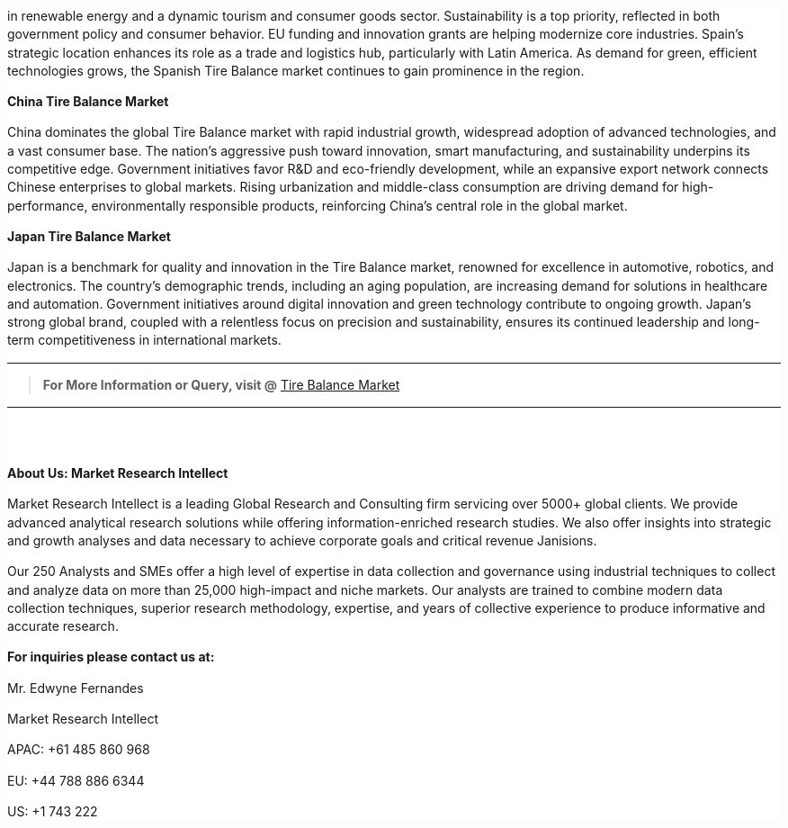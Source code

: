 in renewable energy and a dynamic tourism and consumer goods sector. Sustainability is a top priority, reflected in both government policy and consumer behavior. EU funding and innovation grants are helping modernize core industries. Spain&rsquo;s strategic location enhances its role as a trade and logistics hub, particularly with Latin America. As demand for green, efficient technologies grows, the Spanish Tire Balance market continues to gain prominence in the region.</p><p class="" data-start="4977" data-end="5589"><strong data-start="4977" data-end="4998">China Tire Balance Market</strong></p><p class="" data-start="4977" data-end="5589">China dominates the global Tire Balance market with rapid industrial growth, widespread adoption of advanced technologies, and a vast consumer base. The nation&rsquo;s aggressive push toward innovation, smart manufacturing, and sustainability underpins its competitive edge. Government initiatives favor R&amp;D and eco-friendly development, while an expansive export network connects Chinese enterprises to global markets. Rising urbanization and middle-class consumption are driving demand for high-performance, environmentally responsible products, reinforcing China&rsquo;s central role in the global market.</p><p class="" data-start="5591" data-end="6162"><strong data-start="5591" data-end="5612">Japan Tire Balance Market</strong></p><p class="" data-start="5591" data-end="6162">Japan is a benchmark for quality and innovation in the Tire Balance market, renowned for excellence in automotive, robotics, and electronics. The country&rsquo;s demographic trends, including an aging population, are increasing demand for solutions in healthcare and automation. Government initiatives around digital innovation and green technology contribute to ongoing growth. Japan&rsquo;s strong global brand, coupled with a relentless focus on precision and sustainability, ensures its continued leadership and long-term competitiveness in international markets.</p><hr /><blockquote><p><span class="font-[700]"><strong>For More Information or Query, visit&nbsp;@</strong>&nbsp;</span><span class="font-[700]"><a href="https://www.marketresearchintellect.com/product/global-tire-balance-market-size-and-forecast/?utm_source=Linkedin&utm_medium=019" target="_blank" data-tracking-control-name="article-ssr-frontend-pulse_little-text-block" data-tracking-will-navigate="" data-test-link="">Tire Balance Market</a></span></p></blockquote><hr /><h3>&nbsp;</h3><p><strong><span class="font-[700]">About Us: Market Research Intellect</span></strong></p><p><span class="">Market Research Intellect is a leading Global Research and Consulting firm servicing over 5000+ global clients. We provide advanced analytical research solutions while offering information-enriched research studies.&nbsp;</span>We also offer insights into strategic and growth analyses and data necessary to achieve corporate goals and critical revenue Janisions.</p><p><span class="">Our 250 Analysts and SMEs offer a high level of expertise in data collection and governance using industrial techniques to collect and analyze data on more than 25,000 high-impact and niche markets. Our analysts are trained to combine modern data collection techniques, superior research methodology, expertise, and years of collective experience to produce informative and accurate research.</span></p><p><strong>For inquiries please contact us at:</strong></p><p>Mr. Edwyne Fernandes</p><p>Market Research Intellect</p><p>APAC: +61 485 860 968</p><p>EU: +44 788 886 6344</p><p>US: +1 743 222